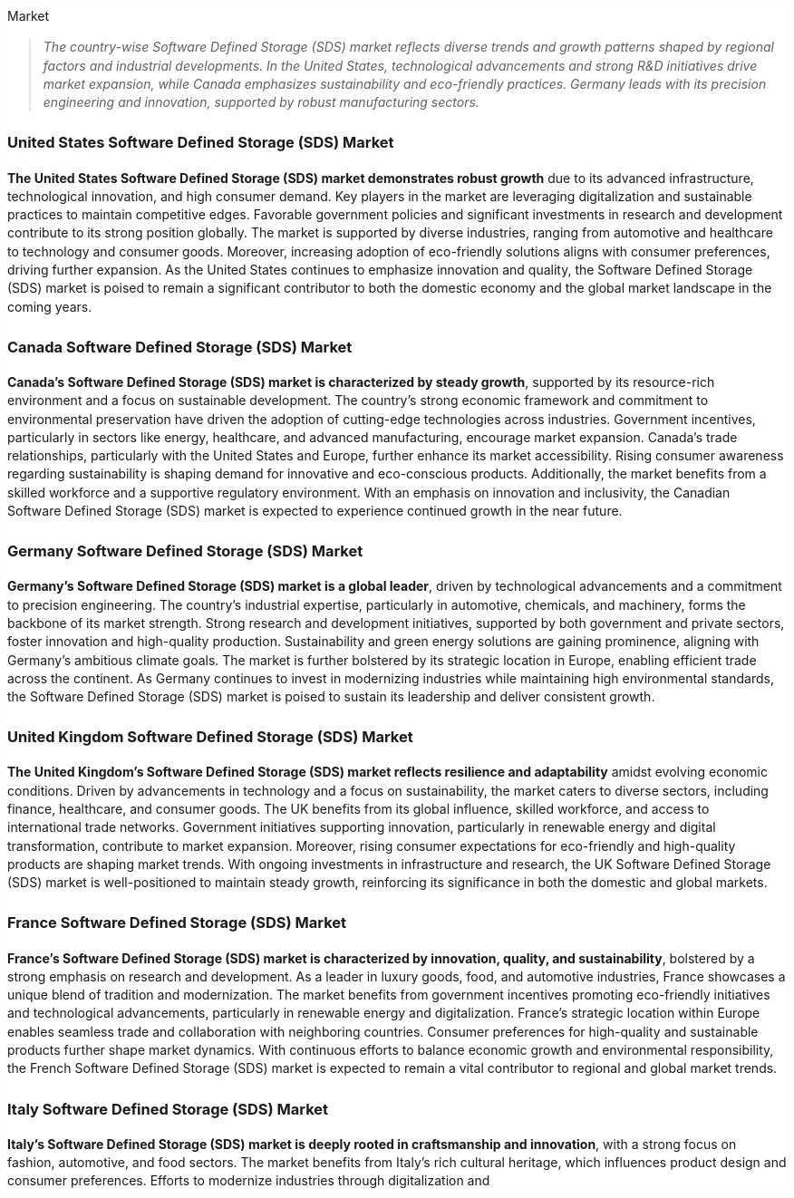 Market<br /></span></h1><blockquote><p><em><span class="">The country-wise Software Defined Storage (SDS) market reflects diverse trends and growth patterns shaped by regional factors and industrial developments. In the United States, technological advancements and strong R&amp;D initiatives drive market expansion, while Canada emphasizes sustainability and eco-friendly practices. Germany leads with its precision engineering and innovation, supported by robust manufacturing sectors.</span></em></p></blockquote><h3><strong>United States Software Defined Storage (SDS) Market</strong></h3><p><strong>The United States Software Defined Storage (SDS) market demonstrates robust growth</strong> due to its advanced infrastructure, technological innovation, and high consumer demand. Key players in the market are leveraging digitalization and sustainable practices to maintain competitive edges. Favorable government policies and significant investments in research and development contribute to its strong position globally. The market is supported by diverse industries, ranging from automotive and healthcare to technology and consumer goods. Moreover, increasing adoption of eco-friendly solutions aligns with consumer preferences, driving further expansion. As the United States continues to emphasize innovation and quality, the Software Defined Storage (SDS) market is poised to remain a significant contributor to both the domestic economy and the global market landscape in the coming years.</p><h3><strong>Canada Software Defined Storage (SDS) Market</strong></h3><p><strong>Canada&rsquo;s Software Defined Storage (SDS) market is characterized by steady growth</strong>, supported by its resource-rich environment and a focus on sustainable development. The country&rsquo;s strong economic framework and commitment to environmental preservation have driven the adoption of cutting-edge technologies across industries. Government incentives, particularly in sectors like energy, healthcare, and advanced manufacturing, encourage market expansion. Canada&rsquo;s trade relationships, particularly with the United States and Europe, further enhance its market accessibility. Rising consumer awareness regarding sustainability is shaping demand for innovative and eco-conscious products. Additionally, the market benefits from a skilled workforce and a supportive regulatory environment. With an emphasis on innovation and inclusivity, the Canadian Software Defined Storage (SDS) market is expected to experience continued growth in the near future.</p><h3><strong>Germany Software Defined Storage (SDS) Market</strong></h3><p><strong>Germany&rsquo;s Software Defined Storage (SDS) market is a global leader</strong>, driven by technological advancements and a commitment to precision engineering. The country&rsquo;s industrial expertise, particularly in automotive, chemicals, and machinery, forms the backbone of its market strength. Strong research and development initiatives, supported by both government and private sectors, foster innovation and high-quality production. Sustainability and green energy solutions are gaining prominence, aligning with Germany&rsquo;s ambitious climate goals. The market is further bolstered by its strategic location in Europe, enabling efficient trade across the continent. As Germany continues to invest in modernizing industries while maintaining high environmental standards, the Software Defined Storage (SDS) market is poised to sustain its leadership and deliver consistent growth.</p><h3><strong>United Kingdom Software Defined Storage (SDS) Market</strong></h3><p><strong>The United Kingdom&rsquo;s Software Defined Storage (SDS) market reflects resilience and adaptability</strong> amidst evolving economic conditions. Driven by advancements in technology and a focus on sustainability, the market caters to diverse sectors, including finance, healthcare, and consumer goods. The UK benefits from its global influence, skilled workforce, and access to international trade networks. Government initiatives supporting innovation, particularly in renewable energy and digital transformation, contribute to market expansion. Moreover, rising consumer expectations for eco-friendly and high-quality products are shaping market trends. With ongoing investments in infrastructure and research, the UK Software Defined Storage (SDS) market is well-positioned to maintain steady growth, reinforcing its significance in both the domestic and global markets.</p><h3><strong>France Software Defined Storage (SDS) Market</strong></h3><p><strong>France&rsquo;s Software Defined Storage (SDS) market is characterized by innovation, quality, and sustainability</strong>, bolstered by a strong emphasis on research and development. As a leader in luxury goods, food, and automotive industries, France showcases a unique blend of tradition and modernization. The market benefits from government incentives promoting eco-friendly initiatives and technological advancements, particularly in renewable energy and digitalization. France&rsquo;s strategic location within Europe enables seamless trade and collaboration with neighboring countries. Consumer preferences for high-quality and sustainable products further shape market dynamics. With continuous efforts to balance economic growth and environmental responsibility, the French Software Defined Storage (SDS) market is expected to remain a vital contributor to regional and global market trends.</p><h3><strong>Italy Software Defined Storage (SDS) Market</strong></h3><p><strong>Italy&rsquo;s Software Defined Storage (SDS) market is deeply rooted in craftsmanship and innovation</strong>, with a strong focus on fashion, automotive, and food sectors. The market benefits from Italy&rsquo;s rich cultural heritage, which influences product design and consumer preferences. Efforts to modernize industries through digitalization and
